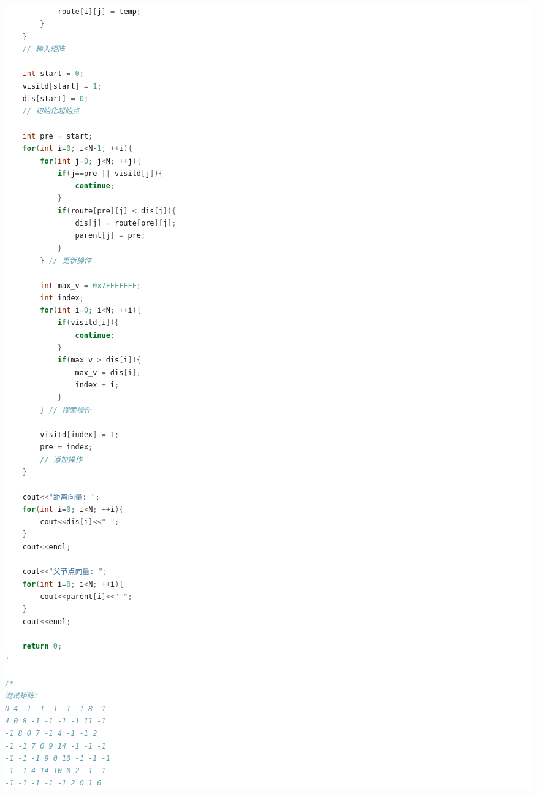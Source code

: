 ```cpp
            route[i][j] = temp;
        }
    }
    // 输入矩阵

    int start = 0;
    visitd[start] = 1;
    dis[start] = 0;
    // 初始化起始点

    int pre = start;
    for(int i=0; i<N-1; ++i){
        for(int j=0; j<N; ++j){
            if(j==pre || visitd[j]){
                continue;
            }
            if(route[pre][j] < dis[j]){
                dis[j] = route[pre][j];
                parent[j] = pre;
            }
        } // 更新操作

        int max_v = 0x7FFFFFFF;
        int index;
        for(int i=0; i<N; ++i){
            if(visitd[i]){
                continue;
            }
            if(max_v > dis[i]){
                max_v = dis[i];
                index = i;
            }
        } // 搜索操作

        visitd[index] = 1;
        pre = index;
        // 添加操作
    }

    cout<<"距离向量: ";
    for(int i=0; i<N; ++i){
        cout<<dis[i]<<" ";
    }
    cout<<endl;

    cout<<"父节点向量: ";
    for(int i=0; i<N; ++i){
        cout<<parent[i]<<" ";
    }
    cout<<endl;

    return 0;
}

/*
测试矩阵:
0 4 -1 -1 -1 -1 -1 8 -1
4 0 8 -1 -1 -1 -1 11 -1
-1 8 0 7 -1 4 -1 -1 2
-1 -1 7 0 9 14 -1 -1 -1
-1 -1 -1 9 0 10 -1 -1 -1
-1 -1 4 14 10 0 2 -1 -1
-1 -1 -1 -1 -1 2 0 1 6
```